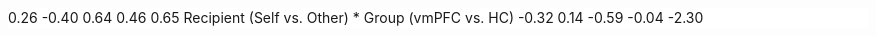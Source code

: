   <td style="text-align:center;"> 0.26 </td>
   <td style="text-align:center;"> -0.40 </td>
   <td style="text-align:center;"> 0.64 </td>
   <td style="text-align:center;"> 0.46 </td>
   <td style="text-align:center;"> 0.65 </td>
  </tr>
  <tr>
   <td style="text-align:left;"> Recipient (Self vs. Other) * Group (vmPFC vs. HC) </td>
   <td style="text-align:center;"> -0.32 </td>
   <td style="text-align:center;"> 0.14 </td>
   <td style="text-align:center;"> -0.59 </td>
   <td style="text-align:center;"> -0.04 </td>
   <td style="text-align:center;"> -2.30 </td>

